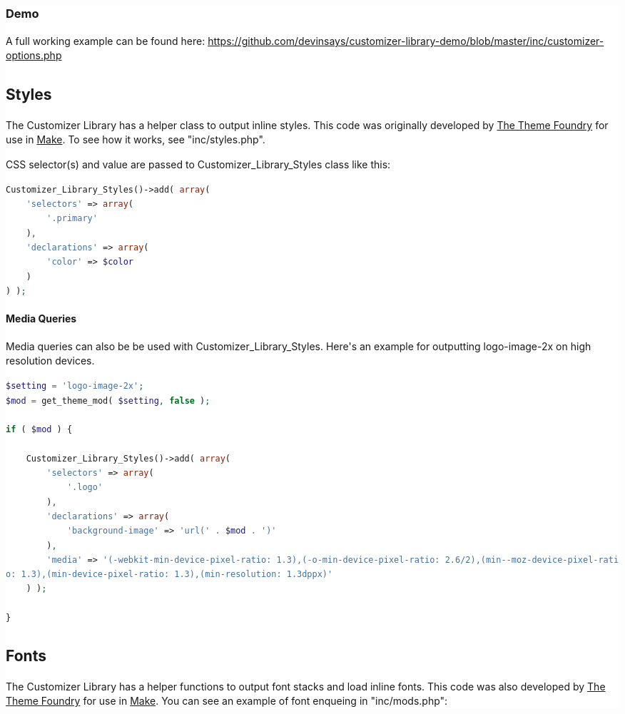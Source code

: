 ### Demo

A full working example can be found here:
https://github.com/devinsays/customizer-library-demo/blob/master/inc/customizer-options.php

## Styles

The Customizer Library has a helper class to output inline styles.  This code was originally developed by [The Theme Foundry](https://thethemefoundry.com/) for use in [Make](https://thethemefoundry.com/wordpress-themes/make/).  To see how it works, see "inc/styles.php".

CSS selector(s) and value are passed to Customizer_Library_Styles class like this:

~~~php
Customizer_Library_Styles()->add( array(
	'selectors' => array(
		'.primary'
	),
	'declarations' => array(
		'color' => $color
	)
) );
~~~

#### Media Queries

Media queries can also be be used with Customizer_Library_Styles.  Here's an example for outputting logo-image-2x on high resolution devices.

~~~php
$setting = 'logo-image-2x';
$mod = get_theme_mod( $setting, false );

if ( $mod ) {

	Customizer_Library_Styles()->add( array(
		'selectors' => array(
			'.logo'
		),
		'declarations' => array(
			'background-image' => 'url(' . $mod . ')'
		),
		'media' => '(-webkit-min-device-pixel-ratio: 1.3),(-o-min-device-pixel-ratio: 2.6/2),(min--moz-device-pixel-ratio: 1.3),(min-device-pixel-ratio: 1.3),(min-resolution: 1.3dppx)'
	) );

}
~~~



## Fonts

The Customizer Library has a helper functions to output font stacks and load inline fonts.  This code was also developed by [The Theme Foundry](https://thethemefoundry.com/) for use in [Make](https://thethemefoundry.com/wordpress-themes/make/).  You can see an example of font enqueing in "inc/mods.php":
